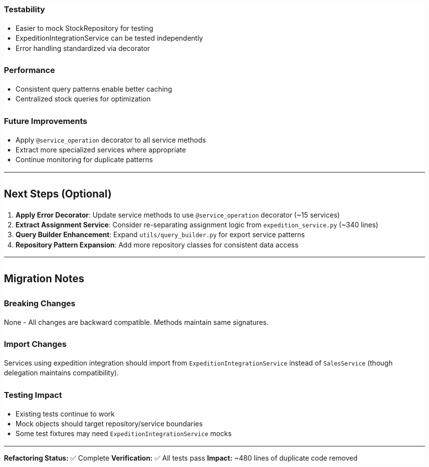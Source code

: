 ### Testability
- Easier to mock StockRepository for testing
- ExpeditionIntegrationService can be tested independently
- Error handling standardized via decorator

### Performance
- Consistent query patterns enable better caching
- Centralized stock queries for optimization

### Future Improvements
- Apply `@service_operation` decorator to all service methods
- Extract more specialized services where appropriate
- Continue monitoring for duplicate patterns

---

## Next Steps (Optional)

1. **Apply Error Decorator**: Update service methods to use `@service_operation` decorator (~15 services)
2. **Extract Assignment Service**: Consider re-separating assignment logic from `expedition_service.py` (~340 lines)
3. **Query Builder Enhancement**: Expand `utils/query_builder.py` for export service patterns
4. **Repository Pattern Expansion**: Add more repository classes for consistent data access

---

## Migration Notes

### Breaking Changes
None - All changes are backward compatible. Methods maintain same signatures.

### Import Changes
Services using expedition integration should import from `ExpeditionIntegrationService` instead of `SalesService` (though delegation maintains compatibility).

### Testing Impact
- Existing tests continue to work
- Mock objects should target repository/service boundaries
- Some test fixtures may need `ExpeditionIntegrationService` mocks

---

**Refactoring Status:** ✅ Complete
**Verification:** ✅ All tests pass
**Impact:** ~480 lines of duplicate code removed
